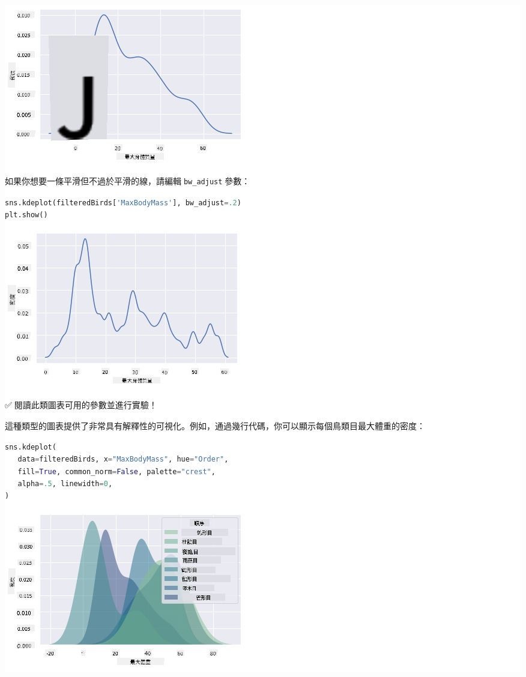 ![平滑的體重線](../../../../translated_images/density2.8e7647257060ff544a1aaded57e8dd1887586bfe340139e9b77ac1e5287f7977.hk.png)

如果你想要一條平滑但不過於平滑的線，請編輯 `bw_adjust` 參數：

```python
sns.kdeplot(filteredBirds['MaxBodyMass'], bw_adjust=.2)
plt.show()
```
![較少平滑的體重線](../../../../translated_images/density3.84ae27da82f31e6b83ad977646f029a1d21186574d7581facd70123b3eb257ee.hk.png)

✅ 閱讀此類圖表可用的參數並進行實驗！

這種類型的圖表提供了非常具有解釋性的可視化。例如，通過幾行代碼，你可以顯示每個鳥類目最大體重的密度：

```python
sns.kdeplot(
   data=filteredBirds, x="MaxBodyMass", hue="Order",
   fill=True, common_norm=False, palette="crest",
   alpha=.5, linewidth=0,
)
```

![每目體重](../../../../translated_images/density4.e9d6c033f15c500fd33df94cb592b9f5cf1ed2a3d213c448a3f9e97ba39573ce.hk.png)

